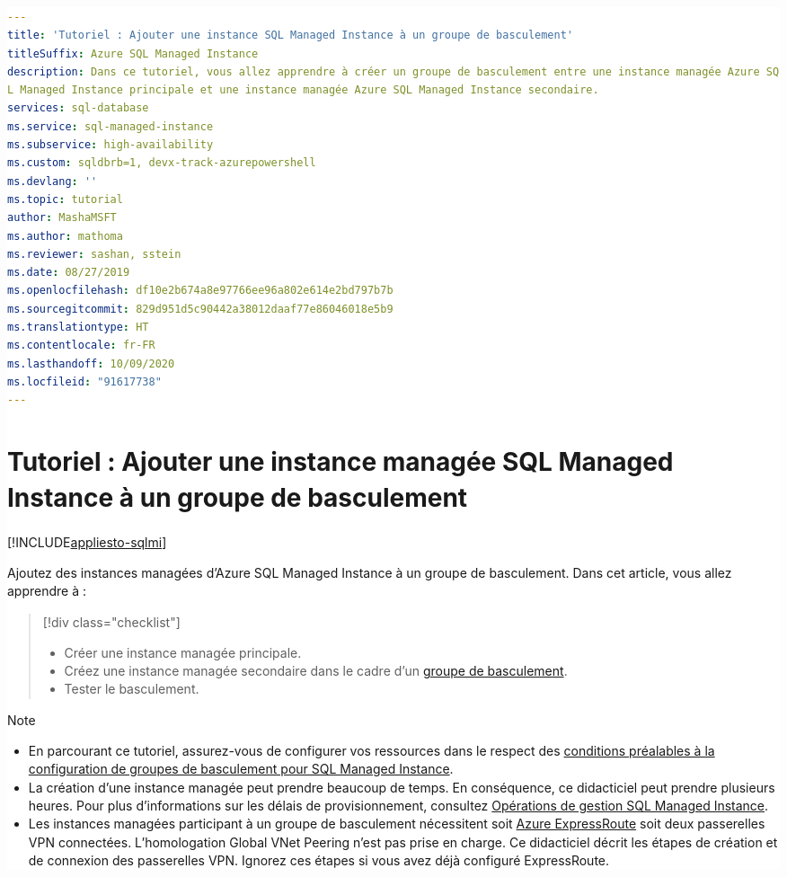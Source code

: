 ```yaml
---
title: 'Tutoriel : Ajouter une instance SQL Managed Instance à un groupe de basculement'
titleSuffix: Azure SQL Managed Instance
description: Dans ce tutoriel, vous allez apprendre à créer un groupe de basculement entre une instance managée Azure SQL Managed Instance principale et une instance managée Azure SQL Managed Instance secondaire.
services: sql-database
ms.service: sql-managed-instance
ms.subservice: high-availability
ms.custom: sqldbrb=1, devx-track-azurepowershell
ms.devlang: ''
ms.topic: tutorial
author: MashaMSFT
ms.author: mathoma
ms.reviewer: sashan, sstein
ms.date: 08/27/2019
ms.openlocfilehash: df10e2b674a8e97766ee96a802e614e2bd797b7b
ms.sourcegitcommit: 829d951d5c90442a38012daaf77e86046018e5b9
ms.translationtype: HT
ms.contentlocale: fr-FR
ms.lasthandoff: 10/09/2020
ms.locfileid: "91617738"
---
```

# <a name="tutorial-add-sql-managed-instance-to-a-failover-group"></a>Tutoriel : Ajouter une instance managée SQL Managed Instance à un groupe de basculement
[!INCLUDE[appliesto-sqlmi](../includes/appliesto-sqlmi.md)]

Ajoutez des instances managées d’Azure SQL Managed Instance à un groupe de basculement. Dans cet article, vous allez apprendre à :

> [!div class="checklist"]
> - Créer une instance managée principale.
> - Créez une instance managée secondaire dans le cadre d’un [groupe de basculement](../database/auto-failover-group-overview.md). 
> - Tester le basculement.

  > [!NOTE]
  > - En parcourant ce tutoriel, assurez-vous de configurer vos ressources dans le respect des [conditions préalables à la configuration de groupes de basculement pour SQL Managed Instance](../database/auto-failover-group-overview.md#enabling-geo-replication-between-managed-instances-and-their-vnets). 
  > - La création d’une instance managée peut prendre beaucoup de temps. En conséquence, ce didacticiel peut prendre plusieurs heures. Pour plus d’informations sur les délais de provisionnement, consultez [Opérations de gestion SQL Managed Instance](sql-managed-instance-paas-overview.md#management-operations). 
  > - Les instances managées participant à un groupe de basculement nécessitent soit [Azure ExpressRoute](../../expressroute/expressroute-howto-circuit-portal-resource-manager.md) soit deux passerelles VPN connectées. L’homologation Global VNet Peering n’est pas prise en charge. Ce didacticiel décrit les étapes de création et de connexion des passerelles VPN. Ignorez ces étapes si vous avez déjà configuré ExpressRoute. 
